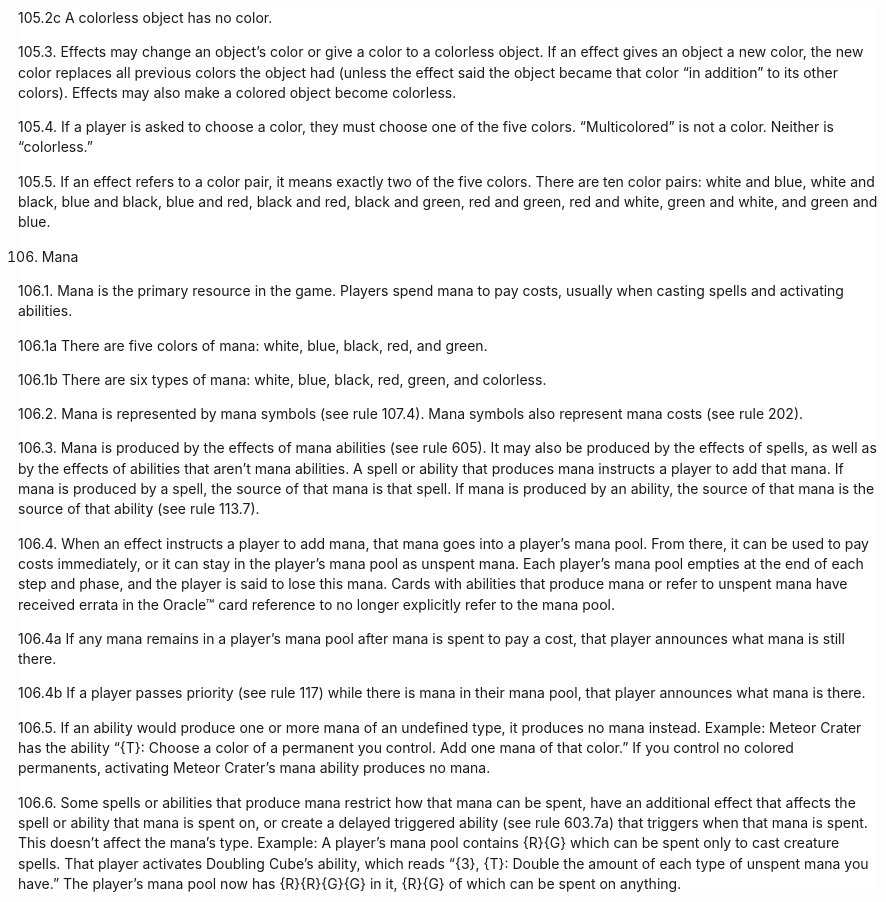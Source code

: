 105.2c A colorless object has no color.

105.3. Effects may change an object’s color or give a color to a colorless object. If an effect gives an object a new color, the new color replaces all previous colors the object had (unless the effect said the object became that color “in addition” to its other colors). Effects may also make a colored object become colorless.

105.4. If a player is asked to choose a color, they must choose one of the five colors. “Multicolored” is not a color. Neither is “colorless.”

105.5. If an effect refers to a color pair, it means exactly two of the five colors. There are ten color pairs: white and blue, white and black, blue and black, blue and red, black and red, black and green, red and green, red and white, green and white, and green and blue.

106. Mana

106.1. Mana is the primary resource in the game. Players spend mana to pay costs, usually when casting spells and activating abilities.

106.1a There are five colors of mana: white, blue, black, red, and green.

106.1b There are six types of mana: white, blue, black, red, green, and colorless.

106.2. Mana is represented by mana symbols (see rule 107.4). Mana symbols also represent mana costs (see rule 202).

106.3. Mana is produced by the effects of mana abilities (see rule 605). It may also be produced by the effects of spells, as well as by the effects of abilities that aren’t mana abilities. A spell or ability that produces mana instructs a player to add that mana. If mana is produced by a spell, the source of that mana is that spell. If mana is produced by an ability, the source of that mana is the source of that ability (see rule 113.7).

106.4. When an effect instructs a player to add mana, that mana goes into a player’s mana pool. From there, it can be used to pay costs immediately, or it can stay in the player’s mana pool as unspent mana. Each player’s mana pool empties at the end of each step and phase, and the player is said to lose this mana. Cards with abilities that produce mana or refer to unspent mana have received errata in the Oracle™ card reference to no longer explicitly refer to the mana pool.

106.4a If any mana remains in a player’s mana pool after mana is spent to pay a cost, that player announces what mana is still there.

106.4b If a player passes priority (see rule 117) while there is mana in their mana pool, that player announces what mana is there.

106.5. If an ability would produce one or more mana of an undefined type, it produces no mana instead.
Example: Meteor Crater has the ability “{T}: Choose a color of a permanent you control. Add one mana of that color.” If you control no colored permanents, activating Meteor Crater’s mana ability produces no mana.

106.6. Some spells or abilities that produce mana restrict how that mana can be spent, have an additional effect that affects the spell or ability that mana is spent on, or create a delayed triggered ability (see rule 603.7a) that triggers when that mana is spent. This doesn’t affect the mana’s type.
Example: A player’s mana pool contains {R}{G} which can be spent only to cast creature spells. That player activates Doubling Cube’s ability, which reads “{3}, {T}: Double the amount of each type of unspent mana you have.” The player’s mana pool now has {R}{R}{G}{G} in it, {R}{G} of which can be spent on anything.
